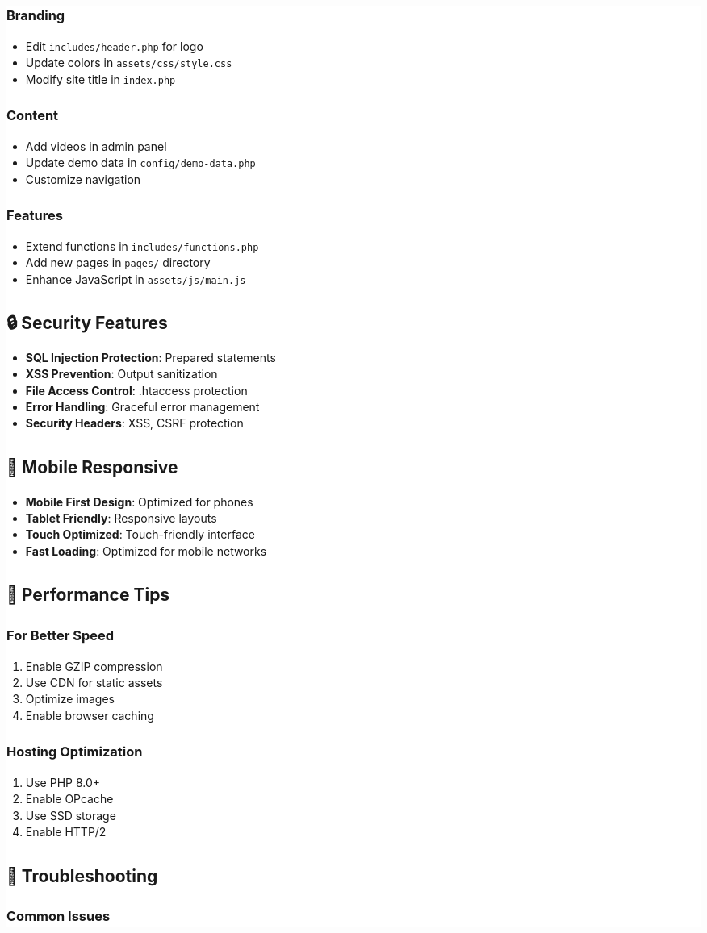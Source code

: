 ### Branding
- Edit `includes/header.php` for logo
- Update colors in `assets/css/style.css`
- Modify site title in `index.php`

### Content
- Add videos in admin panel
- Update demo data in `config/demo-data.php`
- Customize navigation

### Features
- Extend functions in `includes/functions.php`
- Add new pages in `pages/` directory
- Enhance JavaScript in `assets/js/main.js`

## 🔒 Security Features

- **SQL Injection Protection**: Prepared statements
- **XSS Prevention**: Output sanitization
- **File Access Control**: .htaccess protection
- **Error Handling**: Graceful error management
- **Security Headers**: XSS, CSRF protection

## 📱 Mobile Responsive

- **Mobile First Design**: Optimized for phones
- **Tablet Friendly**: Responsive layouts
- **Touch Optimized**: Touch-friendly interface
- **Fast Loading**: Optimized for mobile networks

## 🚀 Performance Tips

### For Better Speed
1. Enable GZIP compression
2. Use CDN for static assets
3. Optimize images
4. Enable browser caching

### Hosting Optimization
1. Use PHP 8.0+
2. Enable OPcache
3. Use SSD storage
4. Enable HTTP/2

## 🔧 Troubleshooting

### Common Issues
